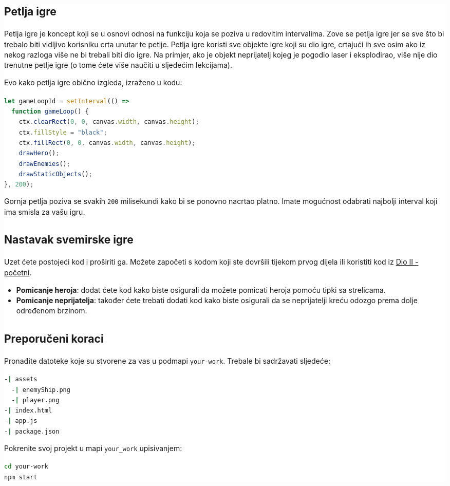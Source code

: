 ## Petlja igre

Petlja igre je koncept koji se u osnovi odnosi na funkciju koja se poziva u redovitim intervalima. Zove se petlja igre jer se sve što bi trebalo biti vidljivo korisniku crta unutar te petlje. Petlja igre koristi sve objekte igre koji su dio igre, crtajući ih sve osim ako iz nekog razloga više ne bi trebali biti dio igre. Na primjer, ako je objekt neprijatelj kojeg je pogodio laser i eksplodirao, više nije dio trenutne petlje igre (o tome ćete više naučiti u sljedećim lekcijama).

Evo kako petlja igre obično izgleda, izraženo u kodu:

```javascript
let gameLoopId = setInterval(() =>
  function gameLoop() {
    ctx.clearRect(0, 0, canvas.width, canvas.height);
    ctx.fillStyle = "black";
    ctx.fillRect(0, 0, canvas.width, canvas.height);
    drawHero();
    drawEnemies();
    drawStaticObjects();
}, 200);
```

Gornja petlja poziva se svakih `200` milisekundi kako bi se ponovno nacrtao platno. Imate mogućnost odabrati najbolji interval koji ima smisla za vašu igru.

## Nastavak svemirske igre

Uzet ćete postojeći kod i proširiti ga. Možete započeti s kodom koji ste dovršili tijekom prvog dijela ili koristiti kod iz [Dio II - početni](../../../../6-space-game/3-moving-elements-around/your-work).

- **Pomicanje heroja**: dodat ćete kod kako biste osigurali da možete pomicati heroja pomoću tipki sa strelicama.
- **Pomicanje neprijatelja**: također ćete trebati dodati kod kako biste osigurali da se neprijatelji kreću odozgo prema dolje određenom brzinom.

## Preporučeni koraci

Pronađite datoteke koje su stvorene za vas u podmapi `your-work`. Trebale bi sadržavati sljedeće:

```bash
-| assets
  -| enemyShip.png
  -| player.png
-| index.html
-| app.js
-| package.json
```

Pokrenite svoj projekt u mapi `your_work` upisivanjem:

```bash
cd your-work
npm start
```
